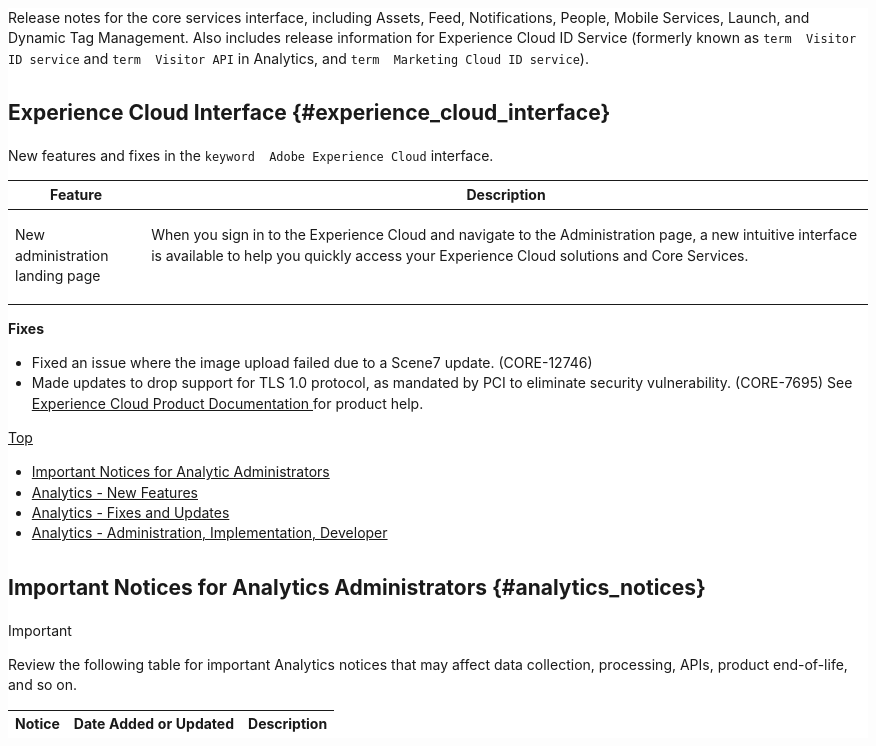 Release notes for the core services interface, including Assets, Feed, Notifications, People, Mobile Services, Launch, and Dynamic Tag Management. Also includes release information for Experience Cloud ID Service (formerly known as `term  Visitor ID service` and `term  Visitor API` in Analytics, and `term  Marketing Cloud ID service`).


## Experience Cloud Interface {#experience_cloud_interface}

New features and fixes in the `keyword  Adobe Experience Cloud` interface.

<table id="table_FC7B5C6C59BD45238220D606D7BFC0A1"> 
 <tgroup cols="2"> 
  <colspec colnum="1" colname="col1" colwidth="1.00*" /> 
  <colspec colnum="2" colname="col2" colwidth="1.81*" /> 
  <thead> 
   <tr> 
    <th colname="col1" class="entry"> Feature </th> 
    <th colname="col2" class="entry"> Description </th> 
   </tr> 
  </thead> 
  <tbody> 
   <tr> 
    <td colname="col1"> <p>New administration landing page</p> </td> 
    <td colname="col2"> <p>When you sign in to the Experience Cloud and navigate to the Administration page, a new intuitive interface is available to help you quickly access your Experience Cloud solutions and Core Services.</p> </td> 
   </tr> 
  </tbody> 
 </tgroup> 
</table>

**Fixes**

* Fixed an issue where the image upload failed due to a Scene7 update. (CORE-12746)
* Made updates to drop support for TLS 1.0 protocol, as mandated by PCI to eliminate security vulnerability. (CORE-7695)
See [ Experience Cloud Product Documentation ](https://marketing.adobe.com/resources/help/en_US/mcloud/) for product help.

[ Top ](05102018.md#recipes)

* [ Important Notices for Analytic Administrators ](05102018.md#analytics/analytics_notices)
* [ Analytics - New Features ](05102018.md#analytics/features_analytics)
* [ Analytics - Fixes and Updates ](05102018.md#analytics/analytics-interface)
* [ Analytics - Administration, Implementation, Developer ](05102018.md#analytics/analytics-implement)
## Important Notices for Analytics Administrators {#analytics_notices}

>[!IMPORTANT]
>
>Review the following table for important Analytics notices that may affect data collection, processing, APIs, product end-of-life, and so on.
<table id="table_E08D11345DD64677B46629651A0FFDBF"> 
 <tgroup cols="3"> 
  <colspec colnum="1" colname="col1" colwidth="1.00*" /> 
  <colspec colname="col02" colnum="2" colwidth="1.10*" /> 
  <colspec colnum="3" colname="col2" colwidth="3.25*" /> 
  <thead> 
   <tr> 
    <th colname="col1" class="entry"> Notice </th> 
    <th colname="col02" class="entry"> Date Added or Updated </th> 
    <th colname="col2" class="entry"> Description </th> 
   </tr> 
  </thead> 